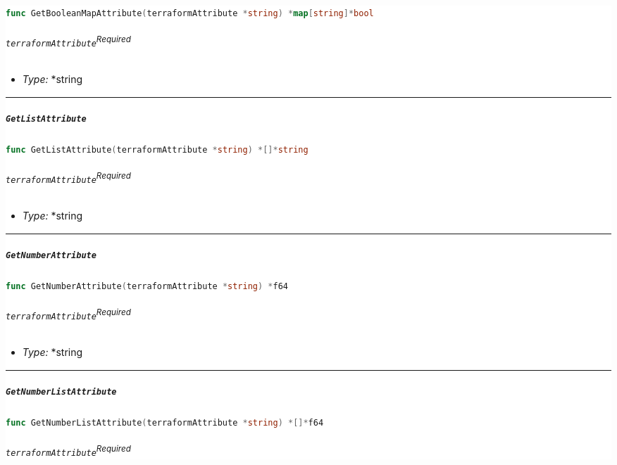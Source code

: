 ```go
func GetBooleanMapAttribute(terraformAttribute *string) *map[string]*bool
```

###### `terraformAttribute`<sup>Required</sup> <a name="terraformAttribute" id="@cdktf/provider-vault.dataVaultPkiSecretBackendIssuers.DataVaultPkiSecretBackendIssuers.getBooleanMapAttribute.parameter.terraformAttribute"></a>

- *Type:* *string

---

##### `GetListAttribute` <a name="GetListAttribute" id="@cdktf/provider-vault.dataVaultPkiSecretBackendIssuers.DataVaultPkiSecretBackendIssuers.getListAttribute"></a>

```go
func GetListAttribute(terraformAttribute *string) *[]*string
```

###### `terraformAttribute`<sup>Required</sup> <a name="terraformAttribute" id="@cdktf/provider-vault.dataVaultPkiSecretBackendIssuers.DataVaultPkiSecretBackendIssuers.getListAttribute.parameter.terraformAttribute"></a>

- *Type:* *string

---

##### `GetNumberAttribute` <a name="GetNumberAttribute" id="@cdktf/provider-vault.dataVaultPkiSecretBackendIssuers.DataVaultPkiSecretBackendIssuers.getNumberAttribute"></a>

```go
func GetNumberAttribute(terraformAttribute *string) *f64
```

###### `terraformAttribute`<sup>Required</sup> <a name="terraformAttribute" id="@cdktf/provider-vault.dataVaultPkiSecretBackendIssuers.DataVaultPkiSecretBackendIssuers.getNumberAttribute.parameter.terraformAttribute"></a>

- *Type:* *string

---

##### `GetNumberListAttribute` <a name="GetNumberListAttribute" id="@cdktf/provider-vault.dataVaultPkiSecretBackendIssuers.DataVaultPkiSecretBackendIssuers.getNumberListAttribute"></a>

```go
func GetNumberListAttribute(terraformAttribute *string) *[]*f64
```

###### `terraformAttribute`<sup>Required</sup> <a name="terraformAttribute" id="@cdktf/provider-vault.dataVaultPkiSecretBackendIssuers.DataVaultPkiSecretBackendIssuers.getNumberListAttribute.parameter.terraformAttribute"></a>
